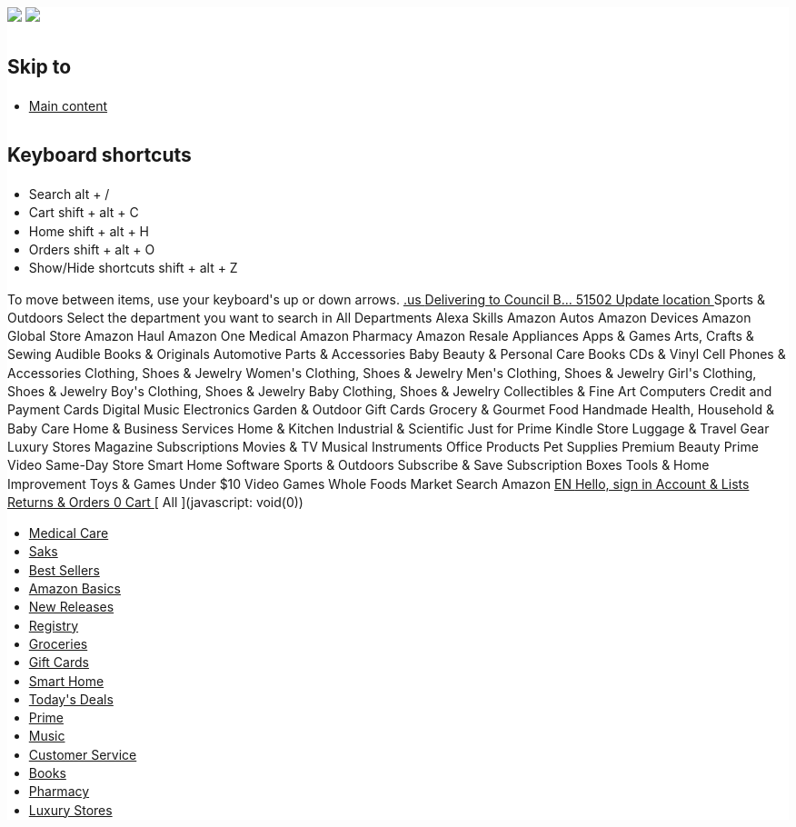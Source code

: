![](https://fls-na.amazon.com/1/batch/1/OP/ATVPDKIKX0DER:136-2297885-3802232:DF1QPSP30GF8XSY265FE$uedata=s:%2Frd%2Fuedata%3Fstaticb%26id%3DDF1QPSP30GF8XSY265FE:0) ![](https://m.media-amazon.com/images/G/01/gno/sprites/nav-sprite-global-1x-reorg-privacy._CB546805360_.png)
## Skip to
  * [ Main content ](https://www.amazon.com/sports-outdoors/b/?ie=UTF8&node=3375251&ref_=nav_cs_sports#skippedLink)


##  Keyboard shortcuts 
  * Search alt + /
  * Cart shift + alt + C
  * Home shift + alt + H
  * Orders shift + alt + O
  * Show/Hide shortcuts
shift + alt + Z


To move between items, use your keyboard's up or down arrows.
[ .us ](https://www.amazon.com/ref=nav_logo)
[ Delivering to Council B... 51502  Update location  ](https://www.amazon.com/sports-outdoors/b/?ie=UTF8&node=3375251&ref_=nav_cs_sports)
Sports & Outdoors
Select the department you want to search in All Departments Alexa Skills Amazon Autos Amazon Devices Amazon Global Store Amazon Haul Amazon One Medical Amazon Pharmacy Amazon Resale Appliances Apps & Games Arts, Crafts & Sewing Audible Books & Originals Automotive Parts & Accessories Baby Beauty & Personal Care Books CDs & Vinyl Cell Phones & Accessories Clothing, Shoes & Jewelry Women's Clothing, Shoes & Jewelry Men's Clothing, Shoes & Jewelry Girl's Clothing, Shoes & Jewelry Boy's Clothing, Shoes & Jewelry Baby Clothing, Shoes & Jewelry Collectibles & Fine Art Computers Credit and Payment Cards Digital Music Electronics Garden & Outdoor Gift Cards Grocery & Gourmet Food Handmade Health, Household & Baby Care Home & Business Services Home & Kitchen Industrial & Scientific Just for Prime Kindle Store Luggage & Travel Gear Luxury Stores Magazine Subscriptions Movies & TV Musical Instruments Office Products Pet Supplies Premium Beauty Prime Video Same-Day Store Smart Home Software Sports & Outdoors Subscribe & Save Subscription Boxes Tools & Home Improvement Toys & Games Under $10 Video Games Whole Foods Market
Search Amazon
[ EN ](https://www.amazon.com/customer-preferences/edit?ie=UTF8&preferencesReturnUrl=%2F&ref_=topnav_lang)
[ Hello, sign in Account & Lists  ](https://www.amazon.com/ap/signin?openid.pape.max_auth_age=0&openid.return_to=https%3A%2F%2Fwww.amazon.com%2Fsports-outdoors%2Fb%2F%3Fie%3DUTF8%26node%3D3375251%26ref_%3Dnav_ya_signin&openid.identity=http%3A%2F%2Fspecs.openid.net%2Fauth%2F2.0%2Fidentifier_select&openid.assoc_handle=usflex&openid.mode=checkid_setup&openid.claimed_id=http%3A%2F%2Fspecs.openid.net%2Fauth%2F2.0%2Fidentifier_select&openid.ns=http%3A%2F%2Fspecs.openid.net%2Fauth%2F2.0)
[ Returns & Orders ](https://www.amazon.com/gp/css/order-history?ref_=nav_orders_first) [ 0 Cart  ](https://www.amazon.com/gp/cart/view.html?ref_=nav_cart)
[ All ](javascript: void\(0\))
  * [Medical Care ](https://health.amazon.com/prime?ref_=nav_cs_all_health_ingress_onem_h)
  * [Saks](https://www.amazon.com/luxurystores/saks?ref_=nav_cs_saks_disc)
  * [Best Sellers](https://www.amazon.com/gp/bestsellers/?ref_=nav_cs_bestsellers)
  * [Amazon Basics](https://www.amazon.com/Amazon_Basics?channel=discovbar&field-lbr_brands_browse-bin=AmazonBasics&ref_=nav_cs_amazonbasics)
  * [New Releases](https://www.amazon.com/gp/new-releases/?ref_=nav_cs_newreleases)
  * [Registry](https://www.amazon.com/gp/browse.html?node=16115931011&ref_=nav_cs_registry)
  * [Groceries ](https://www.amazon.com/fmc/learn-more?ref_=nav_cs_groceries)
  * [Gift Cards ](https://www.amazon.com/gift-cards/b/?ie=UTF8&node=2238192011&ref_=nav_cs_gc)
  * [Smart Home](https://www.amazon.com/Smart-Home/b/?ie=UTF8&node=6563140011&ref_=nav_cs_smart_home)
  * [Today's Deals](https://www.amazon.com/deals?ref_=nav_cs_gb)
  * [Prime ](https://www.amazon.com/prime?ref_=nav_cs_primelink_nonmember)
  * [Music](https://www.amazon.com/music/player?ref_=nav_cs_music)
  * [Customer Service](https://www.amazon.com/gp/help/customer/display.html?nodeId=508510&ref_=nav_cs_fs_hub_navbar_c)
  * [Books](https://www.amazon.com/books-used-books-textbooks/b/?ie=UTF8&node=283155&ref_=nav_cs_books)
  * [Pharmacy](https://pharmacy.amazon.com/?nodl=0&ref_=nav_cs_pharmacy)
  * [Luxury Stores](https://www.amazon.com/luxurystores?ref_=nav_cs_luxury)